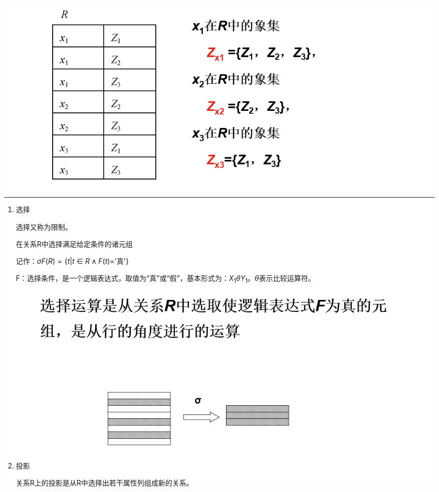   ![](../../../../images/计算机/数据库系统概论/22.png)

---

1. 选择

   选择又称为限制。

   在关系R中选择满足给定条件的诸元组

   记作：$\sigma F(R) = \{t|t\in R∧F(t)=$'真'$\}$

   F：选择条件，是一个逻辑表达式，取值为“真”或“假”，基本形式为：$X_1\theta Y_1$。$\theta$表示比较运算符。

   ![](../../../../images/计算机/数据库系统概论/23.png)

2. 投影

   关系R上的投影是从R中选择出若干属性列组成新的关系。
